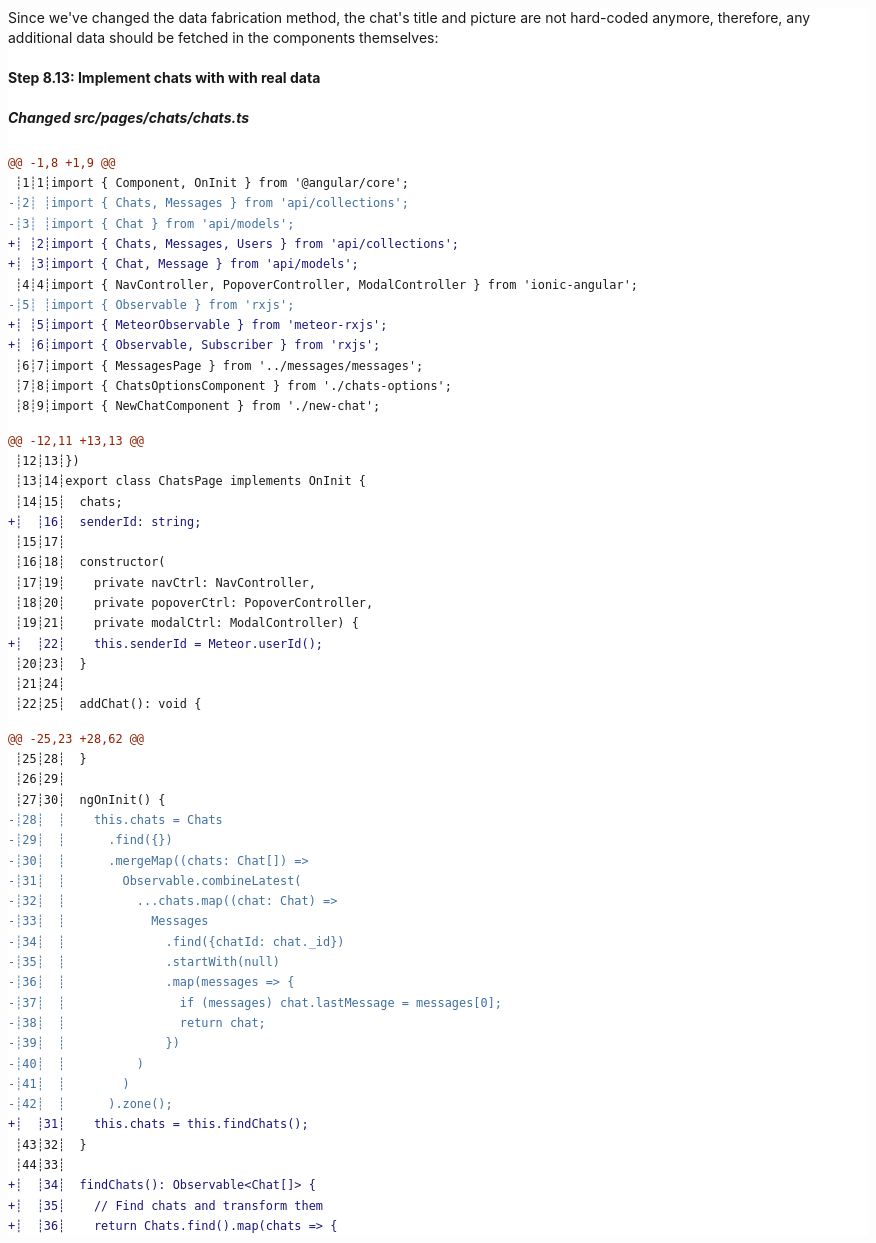 ```diff
```
[}]: #

Since we've changed the data fabrication method, the chat's title and picture are not hard-coded anymore, therefore, any additional data should be fetched in the components themselves:

[{]: <helper> (diff_step 8.13)
#### Step 8.13: Implement chats with with real data

##### Changed src/pages/chats/chats.ts
```diff
@@ -1,8 +1,9 @@
 ┊1┊1┊import { Component, OnInit } from '@angular/core';
-┊2┊ ┊import { Chats, Messages } from 'api/collections';
-┊3┊ ┊import { Chat } from 'api/models';
+┊ ┊2┊import { Chats, Messages, Users } from 'api/collections';
+┊ ┊3┊import { Chat, Message } from 'api/models';
 ┊4┊4┊import { NavController, PopoverController, ModalController } from 'ionic-angular';
-┊5┊ ┊import { Observable } from 'rxjs';
+┊ ┊5┊import { MeteorObservable } from 'meteor-rxjs';
+┊ ┊6┊import { Observable, Subscriber } from 'rxjs';
 ┊6┊7┊import { MessagesPage } from '../messages/messages';
 ┊7┊8┊import { ChatsOptionsComponent } from './chats-options';
 ┊8┊9┊import { NewChatComponent } from './new-chat';
```
```diff
@@ -12,11 +13,13 @@
 ┊12┊13┊})
 ┊13┊14┊export class ChatsPage implements OnInit {
 ┊14┊15┊  chats;
+┊  ┊16┊  senderId: string;
 ┊15┊17┊
 ┊16┊18┊  constructor(
 ┊17┊19┊    private navCtrl: NavController,
 ┊18┊20┊    private popoverCtrl: PopoverController,
 ┊19┊21┊    private modalCtrl: ModalController) {
+┊  ┊22┊    this.senderId = Meteor.userId();
 ┊20┊23┊  }
 ┊21┊24┊
 ┊22┊25┊  addChat(): void {
```
```diff
@@ -25,23 +28,62 @@
 ┊25┊28┊  }
 ┊26┊29┊
 ┊27┊30┊  ngOnInit() {
-┊28┊  ┊    this.chats = Chats
-┊29┊  ┊      .find({})
-┊30┊  ┊      .mergeMap((chats: Chat[]) =>
-┊31┊  ┊        Observable.combineLatest(
-┊32┊  ┊          ...chats.map((chat: Chat) =>
-┊33┊  ┊            Messages
-┊34┊  ┊              .find({chatId: chat._id})
-┊35┊  ┊              .startWith(null)
-┊36┊  ┊              .map(messages => {
-┊37┊  ┊                if (messages) chat.lastMessage = messages[0];
-┊38┊  ┊                return chat;
-┊39┊  ┊              })
-┊40┊  ┊          )
-┊41┊  ┊        )
-┊42┊  ┊      ).zone();
+┊  ┊31┊    this.chats = this.findChats();
 ┊43┊32┊  }
 ┊44┊33┊
+┊  ┊34┊  findChats(): Observable<Chat[]> {
+┊  ┊35┊    // Find chats and transform them
+┊  ┊36┊    return Chats.find().map(chats => {
```

[{]: <region> (header)
[{]: <region> (body)
[{]: <helper> (diff_step 8.1)
[{]: <helper> (diff_step 8.2)
[{]: <helper> (diff_step 8.3)
[{]: <helper> (diff_step 8.4)
[{]: <helper> (diff_step 8.5)
[{]: <helper> (diff_step 8.6)
[{]: <helper> (diff_step 8.7)
[{]: <helper> (diff_step 8.8)
[{]: <helper> (diff_step 8.9)
[{]: <helper> (diff_step 8.10)
[{]: <helper> (diff_step 8.11)
[{]: <helper> (diff_step 8.12)
[{]: <region> (footer)
[{]: <helper> (nav_step)